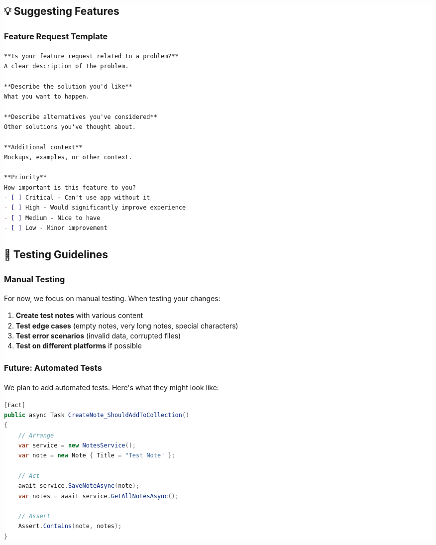 ## 💡 Suggesting Features

### Feature Request Template

```markdown
**Is your feature request related to a problem?**
A clear description of the problem.

**Describe the solution you'd like**
What you want to happen.

**Describe alternatives you've considered**
Other solutions you've thought about.

**Additional context**
Mockups, examples, or other context.

**Priority**
How important is this feature to you?
- [ ] Critical - Can't use app without it
- [ ] High - Would significantly improve experience
- [ ] Medium - Nice to have
- [ ] Low - Minor improvement
```

## 🧪 Testing Guidelines

### Manual Testing

For now, we focus on manual testing. When testing your changes:

1. **Create test notes** with various content
2. **Test edge cases** (empty notes, very long notes, special characters)
3. **Test error scenarios** (invalid data, corrupted files)
4. **Test on different platforms** if possible

### Future: Automated Tests

We plan to add automated tests. Here's what they might look like:

```csharp
[Fact]
public async Task CreateNote_ShouldAddToCollection()
{
    // Arrange
    var service = new NotesService();
    var note = new Note { Title = "Test Note" };
    
    // Act
    await service.SaveNoteAsync(note);
    var notes = await service.GetAllNotesAsync();
    
    // Assert
    Assert.Contains(note, notes);
}
```

